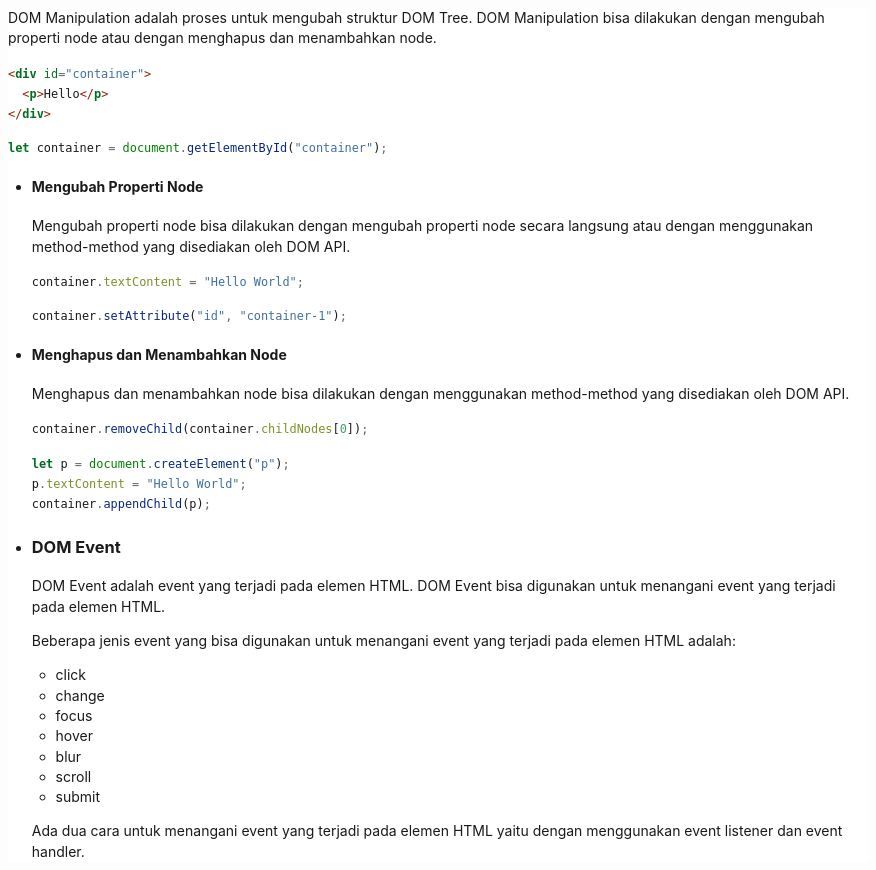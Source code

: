  DOM Manipulation adalah proses untuk mengubah struktur DOM Tree. DOM Manipulation bisa dilakukan dengan mengubah properti node atau dengan menghapus dan menambahkan node.

  ```html
  <div id="container">
    <p>Hello</p>
  </div>
  ```

  ```js
  let container = document.getElementById("container");
  ```

  - #### Mengubah Properti Node

    Mengubah properti node bisa dilakukan dengan mengubah properti node secara langsung atau dengan menggunakan method-method yang disediakan oleh DOM API.

    ```js
    container.textContent = "Hello World";
    ```

    ```js
    container.setAttribute("id", "container-1");
    ```

  - #### Menghapus dan Menambahkan Node

    Menghapus dan menambahkan node bisa dilakukan dengan menggunakan method-method yang disediakan oleh DOM API.

    ```js
    container.removeChild(container.childNodes[0]);
    ```

    ```js
    let p = document.createElement("p");
    p.textContent = "Hello World";
    container.appendChild(p);
    ```

- ### DOM Event

  DOM Event adalah event yang terjadi pada elemen HTML. DOM Event bisa digunakan untuk menangani event yang terjadi pada elemen HTML.

  Beberapa jenis event yang bisa digunakan untuk menangani event yang terjadi pada elemen HTML adalah:

  - click
  - change
  - focus
  - hover
  - blur
  - scroll
  - submit

  Ada dua cara untuk menangani event yang terjadi pada elemen HTML yaitu dengan menggunakan event listener dan event handler.
